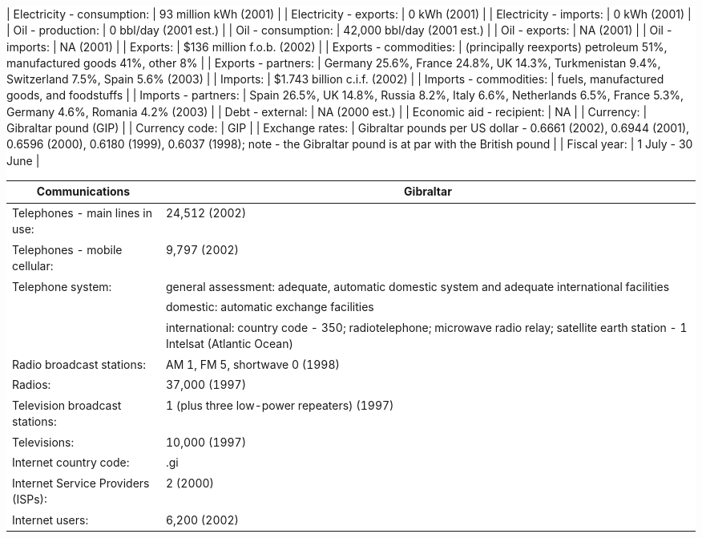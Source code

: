 | Electricity - consumption: | 93 million kWh (2001) |
| Electricity - exports: | 0 kWh (2001) |
| Electricity - imports: | 0 kWh (2001) |
| Oil - production: | 0 bbl/day (2001 est.) |
| Oil - consumption: | 42,000 bbl/day (2001 est.) |
| Oil - exports: | NA (2001) |
| Oil - imports: | NA (2001) |
| Exports: | $136 million f.o.b. (2002) |
| Exports - commodities: | (principally reexports) petroleum 51%, manufactured goods 41%, other 8% |
| Exports - partners: | Germany 25.6%, France 24.8%, UK 14.3%, Turkmenistan 9.4%, Switzerland 7.5%, Spain 5.6% (2003) |
| Imports: | $1.743 billion c.i.f. (2002) |
| Imports - commodities: | fuels, manufactured goods, and foodstuffs |
| Imports - partners: | Spain 26.5%, UK 14.8%, Russia 8.2%, Italy 6.6%, Netherlands 6.5%, France 5.3%, Germany 4.6%, Romania 4.2% (2003) |
| Debt - external: | NA (2000 est.) |
| Economic aid - recipient: | NA |
| Currency: | Gibraltar pound (GIP) |
| Currency code: | GIP |
| Exchange rates: | Gibraltar pounds per US dollar - 0.6661 (2002), 0.6944 (2001), 0.6596 (2000), 0.6180 (1999), 0.6037 (1998); note - the Gibraltar pound is at par with the British pound |
| Fiscal year: | 1 July - 30 June |

| Communications | Gibraltar |
| --- | --- |
| Telephones - main lines in use: | 24,512 (2002) |
| Telephones - mobile cellular: | 9,797 (2002) |
| Telephone system: | general assessment: adequate, automatic domestic system and adequate international facilities |
| | domestic: automatic exchange facilities |
| | international: country code - 350; radiotelephone; microwave radio relay; satellite earth station - 1 Intelsat (Atlantic Ocean) |
| Radio broadcast stations: | AM 1, FM 5, shortwave 0 (1998) |
| Radios: | 37,000 (1997) |
| Television broadcast stations: | 1 (plus three low-power repeaters) (1997) |
| Televisions: | 10,000 (1997) |
| Internet country code: | .gi |
| Internet Service Providers (ISPs): | 2 (2000) |
| Internet users: | 6,200 (2002) |
